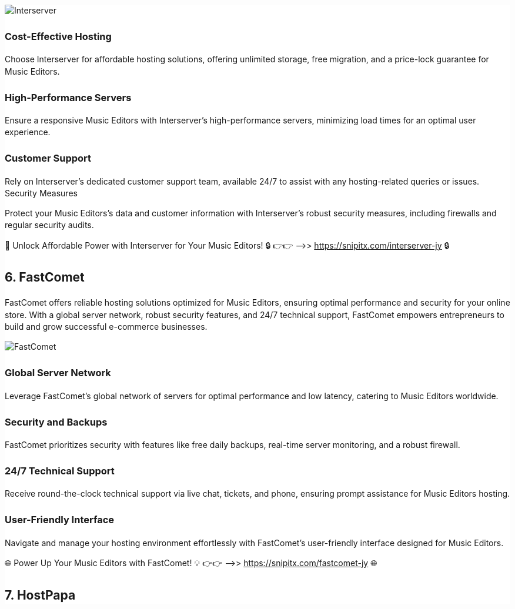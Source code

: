 ![Interserver](https://i.imgur.com/OM5dOEW.jpeg "Interserver Hosting")

### Cost-Effective Hosting
Choose Interserver for affordable hosting solutions, offering unlimited storage, free migration, and a price-lock guarantee for Music Editors.

### High-Performance Servers
Ensure a responsive Music Editors with Interserver’s high-performance servers, minimizing load times for an optimal user experience.

### Customer Support
Rely on Interserver’s dedicated customer support team, available 24/7 to assist with any hosting-related queries or issues.
Security Measures

Protect your Music Editors’s data and customer information with Interserver’s robust security measures, including firewalls and regular security audits.

💸 Unlock Affordable Power with Interserver for Your Music Editors! 🔒
👉👉 -->> https://snipitx.com/interserver-jy 🔒

## 6. FastComet

FastComet offers reliable hosting solutions optimized for Music Editors, ensuring optimal performance and security for your online store. With a global server network, robust security features, and 24/7 technical support, FastComet empowers entrepreneurs to build and grow successful e-commerce businesses.

![FastComet](https://i.imgur.com/7qgXuWp.png "FastComet Hosting")

### Global Server Network
Leverage FastComet’s global network of servers for optimal performance and low latency, catering to Music Editors worldwide.

### Security and Backups
FastComet prioritizes security with features like free daily backups, real-time server monitoring, and a robust firewall.

### 24/7 Technical Support
Receive round-the-clock technical support via live chat, tickets, and phone, ensuring prompt assistance for Music Editors hosting.

### User-Friendly Interface
Navigate and manage your hosting environment effortlessly with FastComet’s user-friendly interface designed for Music Editors.

🌐 Power Up Your Music Editors with FastComet! 💡
👉👉 -->> https://snipitx.com/fastcomet-jy 🌐

## 7. HostPapa

